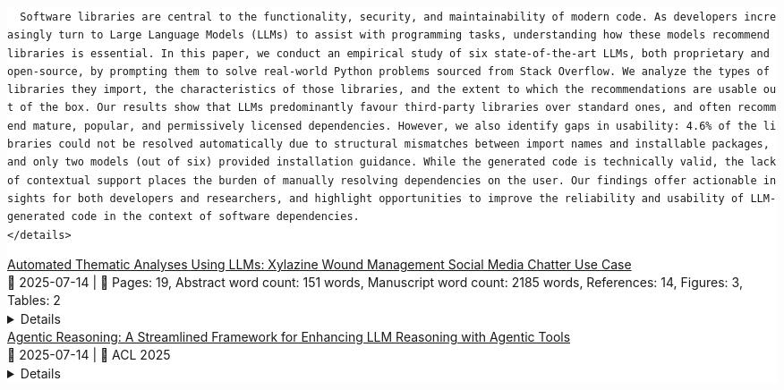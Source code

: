       Software libraries are central to the functionality, security, and maintainability of modern code. As developers increasingly turn to Large Language Models (LLMs) to assist with programming tasks, understanding how these models recommend libraries is essential. In this paper, we conduct an empirical study of six state-of-the-art LLMs, both proprietary and open-source, by prompting them to solve real-world Python problems sourced from Stack Overflow. We analyze the types of libraries they import, the characteristics of those libraries, and the extent to which the recommendations are usable out of the box. Our results show that LLMs predominantly favour third-party libraries over standard ones, and often recommend mature, popular, and permissively licensed dependencies. However, we also identify gaps in usability: 4.6% of the libraries could not be resolved automatically due to structural mismatches between import names and installable packages, and only two models (out of six) provided installation guidance. While the generated code is technically valid, the lack of contextual support places the burden of manually resolving dependencies on the user. Our findings offer actionable insights for both developers and researchers, and highlight opportunities to improve the reliability and usability of LLM-generated code in the context of software dependencies.
    </details>
</div>
<div class="paper-card">
    <div class="paper-title"><a href="http://arxiv.org/abs/2507.10803v1">Automated Thematic Analyses Using LLMs: Xylazine Wound Management Social Media Chatter Use Case</a></div>
    <div class="paper-meta">
      📅 2025-07-14
      | 💬 Pages: 19, Abstract word count: 151 words, Manuscript word count: 2185 words, References: 14, Figures: 3, Tables: 2
    </div>
    <details class="paper-abstract">
      Background Large language models (LLMs) face challenges in inductive thematic analysis, a task requiring deep interpretive and domain-specific expertise. We evaluated the feasibility of using LLMs to replicate expert-driven thematic analysis of social media data. Methods Using two temporally non-intersecting Reddit datasets on xylazine (n=286 and n=686, for model optimization and validation, respectively) with twelve expert-derived themes, we evaluated five LLMs against expert coding. We modeled the task as a series of binary classifications, rather than a single, multi-label classification, employing zero-, single-, and few-shot prompting strategies and measuring performance via accuracy, precision, recall, and F1-score. Results On the validation set, GPT-4o with two-shot prompting performed best (accuracy: 90.9%; F1-score: 0.71). For high-prevalence themes, model-derived thematic distributions closely mirrored expert classifications (e.g., xylazine use: 13.6% vs. 17.8%; MOUD use: 16.5% vs. 17.8%). Conclusions Our findings suggest that few-shot LLM-based approaches can automate thematic analyses, offering a scalable supplement for qualitative research. Keywords: thematic analysis, large language models, natural language processing, qualitative analysis, social media, prompt engineering, public health
    </details>
</div>
<div class="paper-card">
    <div class="paper-title"><a href="http://arxiv.org/abs/2502.04644v2">Agentic Reasoning: A Streamlined Framework for Enhancing LLM Reasoning with Agentic Tools</a></div>
    <div class="paper-meta">
      📅 2025-07-14
      | 💬 ACL 2025
    </div>
    <details class="paper-abstract">
      We introduce Agentic Reasoning, a framework that enhances large language model (LLM) reasoning by integrating external tool-using agents. Agentic Reasoning dynamically leverages web search, code execution, and structured memory to address complex problems requiring deep research. A key innovation in our framework is the Mind-Map agent, which constructs a structured knowledge graph to store reasoning context and track logical relationships, ensuring coherence in long reasoning chains with extensive tool usage. Additionally, we conduct a comprehensive exploration of the Web-Search agent, leading to a highly effective search mechanism that surpasses all prior approaches. When deployed on DeepSeek-R1, our method achieves a new state-of-the-art (SOTA) among public models and delivers performance comparable to OpenAI Deep Research, the leading proprietary model in this domain. Extensive ablation studies validate the optimal selection of agentic tools and confirm the effectiveness of our Mind-Map and Web-Search agents in enhancing LLM reasoning. The code is at: https://github.com/theworldofagents/Agentic-Reasoning
    </details>
</div>